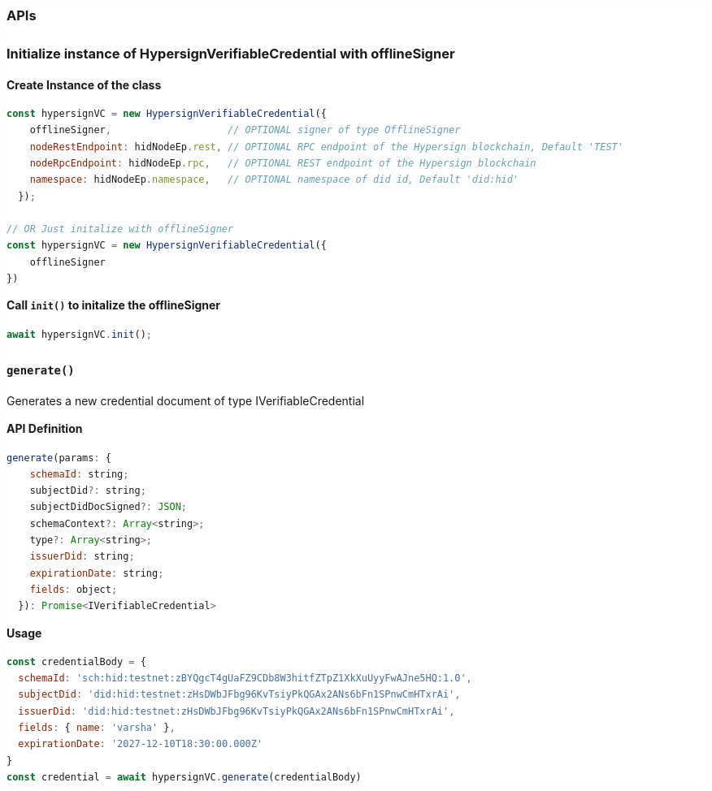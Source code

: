 ### APIs

### Initialize instance of HypersignVerifiableCredential with offlineSigner

**Create Instance of the class**

```javascript
const hypersignVC = new HypersignVerifiableCredential({
    offlineSigner,                    // OPTIONAL signer of type OfflineSigner
    nodeRestEndpoint: hidNodeEp.rest, // OPTIONAL RPC endpoint of the Hypersign blockchain, Default 'TEST'
    nodeRpcEndpoint: hidNodeEp.rpc,   // OPTIONAL REST endpoint of the Hypersign blockchain
    namespace: hidNodeEp.namespace,   // OPTIONAL namespace of did id, Default 'did:hid'
  });

// OR Just initalize with offlineSigner
const hypersignVC = new HypersignVerifiableCredential({
    offlineSigner
})
```

**Call `init()` to initalize the offlineSigner**

```javascript
await hypersignVC.init();
```

### `generate()`

Generates a new credential document of type IVerifiableCredential

**API Definition**

```javascript
generate(params: {
    schemaId: string;
    subjectDid?: string;
    subjectDidDocSigned?: JSON;
    schemaContext?: Array<string>;
    type?: Array<string>;
    issuerDid: string;
    expirationDate: string;
    fields: object;
  }): Promise<IVerifiableCredential> 
```

**Usage**

```javascript
const credentialBody = {
  schemaId: 'sch:hid:testnet:zBYQgcT4gUaFZ9CDb8W3hitfZTpZ1XkXuUyyFwAJne5HQ:1.0',
  subjectDid: 'did:hid:testnet:zHsDWbJFbg96KvTsiyPkQGAx2ANs6bFn1SPnwCmHTxrAi',
  issuerDid: 'did:hid:testnet:zHsDWbJFbg96KvTsiyPkQGAx2ANs6bFn1SPnwCmHTxrAi',
  fields: { name: 'varsha' },
  expirationDate: '2027-12-10T18:30:00.000Z'
}
const credential = await hypersignVC.generate(credentialBody)
```
